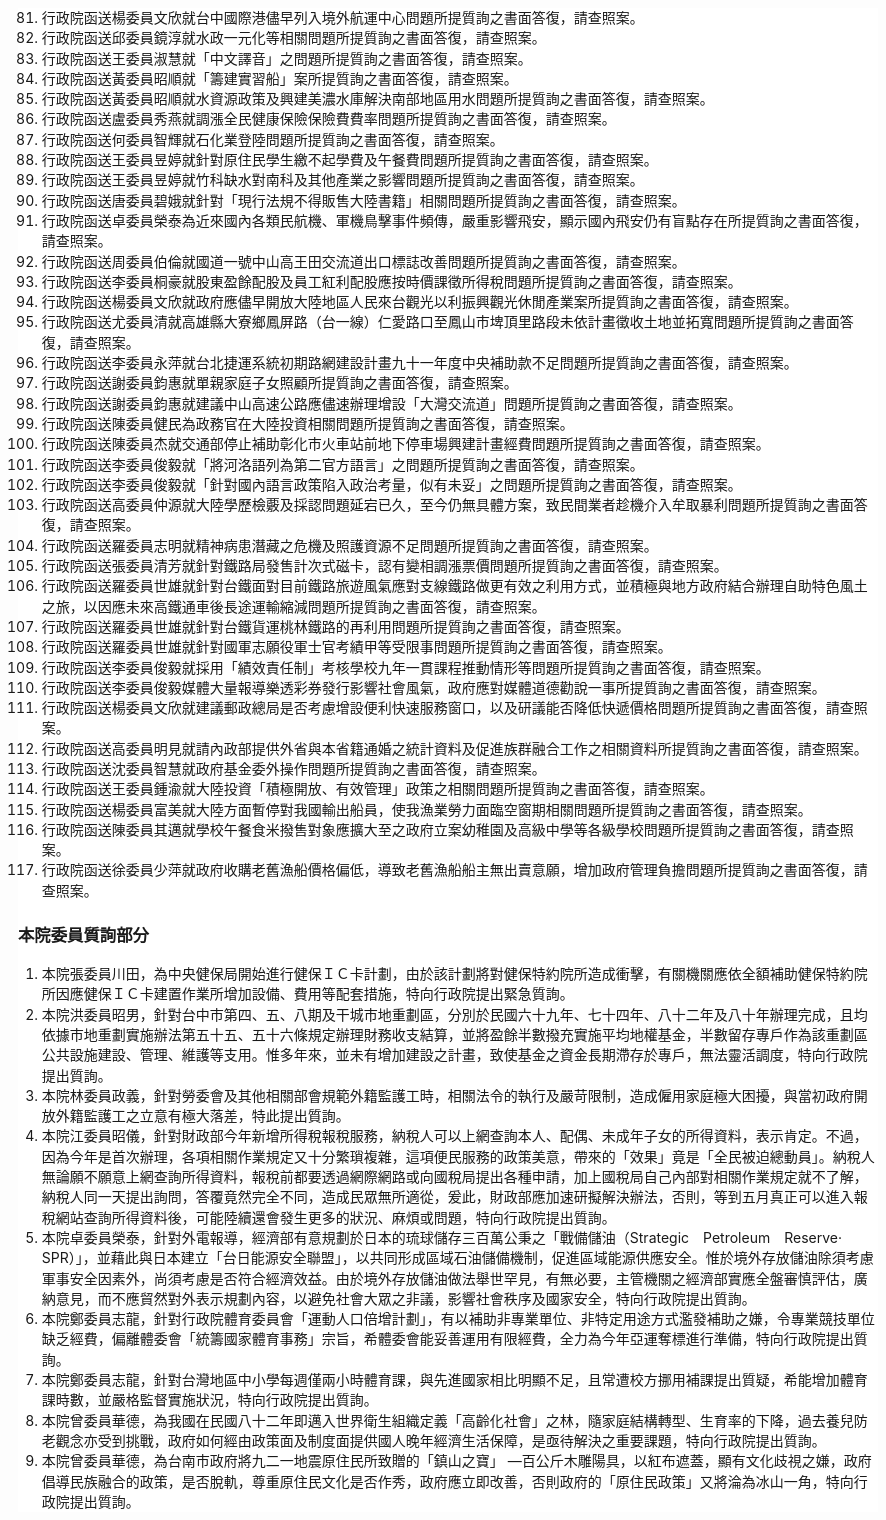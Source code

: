 81. 行政院函送楊委員文欣就台中國際港儘早列入境外航運中心問題所提質詢之書面答復，請查照案。
82. 行政院函送邱委員鏡淳就水政一元化等相關問題所提質詢之書面答復，請查照案。
83. 行政院函送王委員淑慧就「中文譯音」之問題所提質詢之書面答復，請查照案。
84. 行政院函送黃委員昭順就「籌建實習船」案所提質詢之書面答復，請查照案。
85. 行政院函送黃委員昭順就水資源政策及興建美濃水庫解決南部地區用水問題所提質詢之書面答復，請查照案。
86. 行政院函送盧委員秀燕就調漲全民健康保險保險費費率問題所提質詢之書面答復，請查照案。
87. 行政院函送何委員智輝就石化業登陸問題所提質詢之書面答復，請查照案。
88. 行政院函送王委員昱婷就針對原住民學生繳不起學費及午餐費問題所提質詢之書面答復，請查照案。
89. 行政院函送王委員昱婷就竹科缺水對南科及其他產業之影響問題所提質詢之書面答復，請查照案。
90. 行政院函送唐委員碧娥就針對「現行法規不得販售大陸書籍」相關問題所提質詢之書面答復，請查照案。
91. 行政院函送卓委員榮泰為近來國內各類民航機、軍機鳥擊事件頻傳，嚴重影響飛安，顯示國內飛安仍有盲點存在所提質詢之書面答復，請查照案。
92. 行政院函送周委員伯倫就國道一號中山高王田交流道出口標誌改善問題所提質詢之書面答復，請查照案。
93. 行政院函送李委員桐豪就股東盈餘配股及員工紅利配股應按時價課徵所得稅問題所提質詢之書面答復，請查照案。
94. 行政院函送楊委員文欣就政府應儘早開放大陸地區人民來台觀光以利振興觀光休閒產業案所提質詢之書面答復，請查照案。
95. 行政院函送尤委員清就高雄縣大寮鄉鳳屏路（台一線）仁愛路口至鳳山市埤頂里路段未依計畫徵收土地並拓寬問題所提質詢之書面答復，請查照案。
96. 行政院函送李委員永萍就台北捷運系統初期路網建設計畫九十一年度中央補助款不足問題所提質詢之書面答復，請查照案。
97. 行政院函送謝委員鈞惠就單親家庭子女照顧所提質詢之書面答復，請查照案。
98. 行政院函送謝委員鈞惠就建議中山高速公路應儘速辦理增設「大灣交流道」問題所提質詢之書面答復，請查照案。
99. 行政院函送陳委員健民為政務官在大陸投資相關問題所提質詢之書面答復，請查照案。
100. 行政院函送陳委員杰就交通部停止補助彰化市火車站前地下停車場興建計畫經費問題所提質詢之書面答復，請查照案。
101. 行政院函送李委員俊毅就「將河洛語列為第二官方語言」之問題所提質詢之書面答復，請查照案。
102. 行政院函送李委員俊毅就「針對國內語言政策陷入政治考量，似有未妥」之問題所提質詢之書面答復，請查照案。
103. 行政院函送高委員仲源就大陸學歷檢覈及採認問題延宕已久，至今仍無具體方案，致民間業者趁機介入牟取暴利問題所提質詢之書面答復，請查照案。
104. 行政院函送羅委員志明就精神病患潛藏之危機及照護資源不足問題所提質詢之書面答復，請查照案。
105. 行政院函送張委員清芳就針對鐵路局發售計次式磁卡，認有變相調漲票價問題所提質詢之書面答復，請查照案。
106. 行政院函送羅委員世雄就針對台鐵面對目前鐵路旅遊風氣應對支線鐵路做更有效之利用方式，並積極與地方政府結合辦理自助特色風土之旅，以因應未來高鐵通車後長途運輸縮減問題所提質詢之書面答復，請查照案。
107. 行政院函送羅委員世雄就針對台鐵貨運桃林鐵路的再利用問題所提質詢之書面答復，請查照案。
108. 行政院函送羅委員世雄就針對國軍志願役軍士官考績甲等受限事問題所提質詢之書面答復，請查照案。
109. 行政院函送李委員俊毅就採用「績效責任制」考核學校九年一貫課程推動情形等問題所提質詢之書面答復，請查照案。
110. 行政院函送李委員俊毅媒體大量報導樂透彩券發行影響社會風氣，政府應對媒體道德勸說一事所提質詢之書面答復，請查照案。
111. 行政院函送楊委員文欣就建議郵政總局是否考慮增設便利快速服務窗口，以及研議能否降低快遞價格問題所提質詢之書面答復，請查照案。
112. 行政院函送高委員明見就請內政部提供外省與本省籍通婚之統計資料及促進族群融合工作之相關資料所提質詢之書面答復，請查照案。
113. 行政院函送沈委員智慧就政府基金委外操作問題所提質詢之書面答復，請查照案。
114. 行政院函送王委員鍾渝就大陸投資「積極開放、有效管理」政策之相關問題所提質詢之書面答復，請查照案。
115. 行政院函送楊委員富美就大陸方面暫停對我國輸出船員，使我漁業勞力面臨空窗期相關問題所提質詢之書面答復，請查照案。
116. 行政院函送陳委員其邁就學校午餐食米撥售對象應擴大至之政府立案幼稚園及高級中學等各級學校問題所提質詢之書面答復，請查照案。
117. 行政院函送徐委員少萍就政府收購老舊漁船價格偏低，導致老舊漁船船主無出賣意願，增加政府管理負擔問題所提質詢之書面答復，請查照案。

### 本院委員質詢部分

1. 本院張委員川田，為中央健保局開始進行健保ＩＣ卡計劃，由於該計劃將對健保特約院所造成衝擊，有關機關應依全額補助健保特約院所因應健保ＩＣ卡建置作業所增加設備、費用等配套措施，特向行政院提出緊急質詢。
2. 本院洪委員昭男，針對台中市第四、五、八期及干城市地重劃區，分別於民國六十九年、七十四年、八十二年及八十年辦理完成，且均依據市地重劃實施辦法第五十五、五十六條規定辦理財務收支結算，並將盈餘半數撥充實施平均地權基金，半數留存專戶作為該重劃區公共設施建設、管理、維護等支用。惟多年來，並未有增加建設之計畫，致使基金之資金長期滯存於專戶，無法靈活調度，特向行政院提出質詢。
3. 本院林委員政義，針對勞委會及其他相關部會規範外籍監護工時，相關法令的執行及嚴苛限制，造成僱用家庭極大困擾，與當初政府開放外籍監護工之立意有極大落差，特此提出質詢。
4. 本院江委員昭儀，針對財政部今年新增所得稅報稅服務，納稅人可以上網查詢本人、配偶、未成年子女的所得資料，表示肯定。不過，因為今年是首次辦理，各項相關作業規定又十分繁瑣複雜，這項便民服務的政策美意，帶來的「效果」竟是「全民被迫總動員」。納稅人無論願不願意上網查詢所得資料，報稅前都要透過網際網路或向國稅局提出各種申請，加上國稅局自己內部對相關作業規定就不了解，納稅人同一天提出詢問，答覆竟然完全不同，造成民眾無所適從，爰此，財政部應加速研擬解決辦法，否則，等到五月真正可以進入報稅網站查詢所得資料後，可能陸續還會發生更多的狀況、麻煩或問題，特向行政院提出質詢。
5. 本院卓委員榮泰，針對外電報導，經濟部有意規劃於日本的琉球儲存三百萬公秉之「戰備儲油（Strategic　Petroleum　Reserve‧SPR）」，並藉此與日本建立「台日能源安全聯盟」，以共同形成區域石油儲備機制，促進區域能源供應安全。惟於境外存放儲油除須考慮軍事安全因素外，尚須考慮是否符合經濟效益。由於境外存放儲油做法舉世罕見，有無必要，主管機關之經濟部實應全盤審慎評估，廣納意見，而不應貿然對外表示規劃內容，以避免社會大眾之非議，影響社會秩序及國家安全，特向行政院提出質詢。
6. 本院鄭委員志龍，針對行政院體育委員會「運動人口倍增計劃」，有以補助非專業單位、非特定用途方式濫發補助之嫌，令專業競技單位缺乏經費，偏離體委會「統籌國家體育事務」宗旨，希體委會能妥善運用有限經費，全力為今年亞運奪標進行準備，特向行政院提出質詢。
7. 本院鄭委員志龍，針對台灣地區中小學每週僅兩小時體育課，與先進國家相比明顯不足，且常遭校方挪用補課提出質疑，希能增加體育課時數，並嚴格監督實施狀況，特向行政院提出質詢。
8. 本院曾委員華德，為我國在民國八十二年即邁入世界衛生組織定義「高齡化社會」之林，隨家庭結構轉型、生育率的下降，過去養兒防老觀念亦受到挑戰，政府如何經由政策面及制度面提供國人晚年經濟生活保障，是亟待解決之重要課題，特向行政院提出質詢。
9. 本院曾委員華德，為台南市政府將九二一地震原住民所致贈的「鎮山之寶」
—百公斤木雕陽具，以紅布遮蓋，顯有文化歧視之嫌，政府倡導民族融合的政策，是否脫軌，尊重原住民文化是否作秀，政府應立即改善，否則政府的「原住民政策」又將淪為冰山一角，特向行政院提出質詢。
